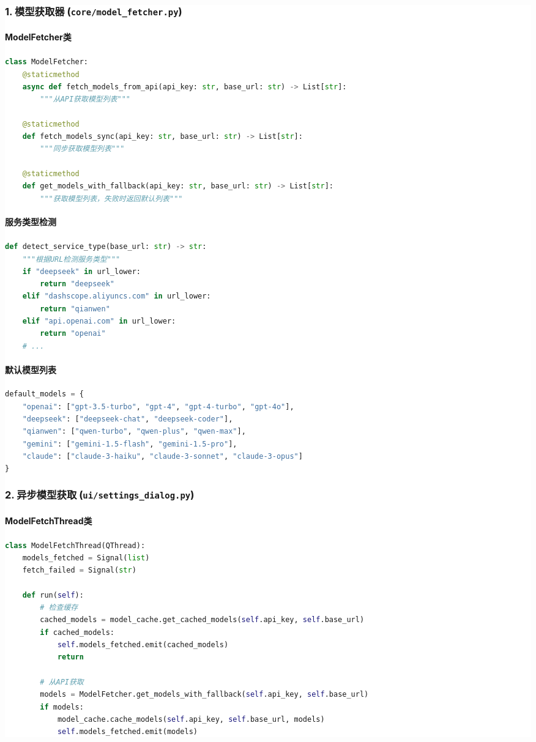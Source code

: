 ### 1. 模型获取器 (`core/model_fetcher.py`)

#### ModelFetcher类
```python
class ModelFetcher:
    @staticmethod
    async def fetch_models_from_api(api_key: str, base_url: str) -> List[str]:
        """从API获取模型列表"""
    
    @staticmethod
    def fetch_models_sync(api_key: str, base_url: str) -> List[str]:
        """同步获取模型列表"""
    
    @staticmethod
    def get_models_with_fallback(api_key: str, base_url: str) -> List[str]:
        """获取模型列表，失败时返回默认列表"""
```

#### 服务类型检测
```python
def detect_service_type(base_url: str) -> str:
    """根据URL检测服务类型"""
    if "deepseek" in url_lower:
        return "deepseek"
    elif "dashscope.aliyuncs.com" in url_lower:
        return "qianwen"
    elif "api.openai.com" in url_lower:
        return "openai"
    # ...
```

#### 默认模型列表
```python
default_models = {
    "openai": ["gpt-3.5-turbo", "gpt-4", "gpt-4-turbo", "gpt-4o"],
    "deepseek": ["deepseek-chat", "deepseek-coder"],
    "qianwen": ["qwen-turbo", "qwen-plus", "qwen-max"],
    "gemini": ["gemini-1.5-flash", "gemini-1.5-pro"],
    "claude": ["claude-3-haiku", "claude-3-sonnet", "claude-3-opus"]
}
```

### 2. 异步模型获取 (`ui/settings_dialog.py`)

#### ModelFetchThread类
```python
class ModelFetchThread(QThread):
    models_fetched = Signal(list)
    fetch_failed = Signal(str)
    
    def run(self):
        # 检查缓存
        cached_models = model_cache.get_cached_models(self.api_key, self.base_url)
        if cached_models:
            self.models_fetched.emit(cached_models)
            return
        
        # 从API获取
        models = ModelFetcher.get_models_with_fallback(self.api_key, self.base_url)
        if models:
            model_cache.cache_models(self.api_key, self.base_url, models)
            self.models_fetched.emit(models)
```
